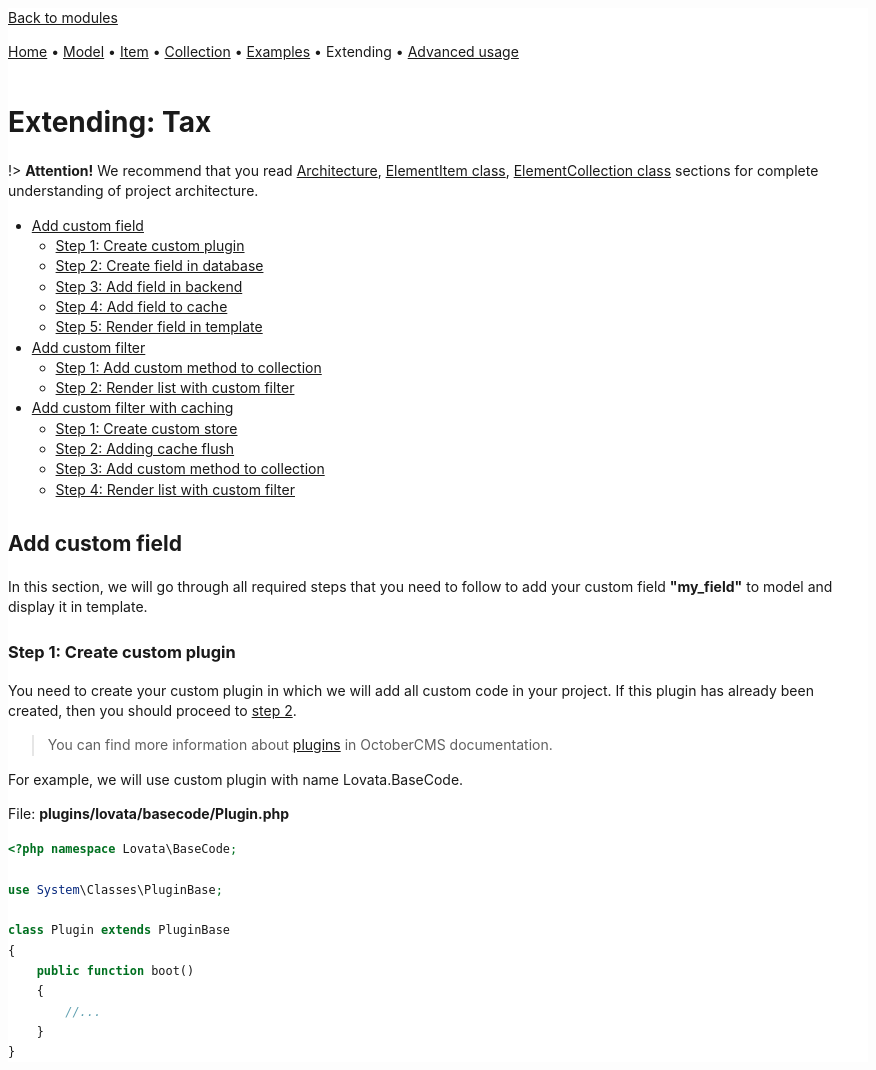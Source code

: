 [Back to modules](modules/home.md)

[Home](modules/tax/home.md)
• [Model](modules/tax/model/model.md)
• [Item](modules/tax/item/item.md)
• [Collection](modules/tax/collection/collection.md)
• [Examples](modules/tax/examples/examples.md)
• Extending
• [Advanced usage](modules/tax/advanced-usage/home.md)

# Extending: Tax

!> **Attention!** We recommend that you read [Architecture](home.md#architecture), [ElementItem class](item-class/item-class.md),
[ElementCollection class](collection-class/collection-class.md) sections for complete understanding of  project architecture.

* [Add custom field](#add-custom-field)
  * [Step 1: Create custom plugin](#step-1-create-custom-plugin)
  * [Step 2: Create field in database](#step-2-create-field-in-database)
  * [Step 3: Add field in backend](#step-3-add-field-in-backend)
  * [Step 4: Add field to cache](#step-4-add-field-to-cache)
  * [Step 5: Render field in template](#step-5-render-field-in-template)
* [Add custom filter](#add-custom-filter)
  * [Step 1: Add custom method to collection](#step-1-add-custom-method-to-collection)
  * [Step 2: Render list with custom filter](#step-2-render-list-with-custom-filter)
* [Add custom filter with caching](#add-custom-filter-with-caching)
  * [Step 1: Create custom store](#step-1-create-custom-store)
  * [Step 2: Adding cache flush](#step-2-adding-cache-flush)
  * [Step 3: Add custom method to collection](#step-3-add-custom-method-to-collection)
  * [Step 4: Render list with custom filter](#step-4-render-list-with-custom-filter)

## Add custom field

In this section, we will go through all required steps that you need to follow to add your custom field **"my_field"** to model and display it in template.

### Step 1: Create custom plugin

You need to create your custom plugin in which we will add all custom code in your project.
If this plugin has already been created, then you should proceed to [step 2](modules/tax/extending/extending.md#step-2-create-field-in-database).

> You can find more information about [plugins](https://octobercms.com/docs/plugin/registration) in OctoberCMS documentation.

For example, we will use custom plugin with name Lovata.BaseCode.

File: **plugins/lovata/basecode/Plugin.php** 
```php
<?php namespace Lovata\BaseCode;

use System\Classes\PluginBase;

class Plugin extends PluginBase
{
    public function boot()
    {
        //...
    }
}
```
